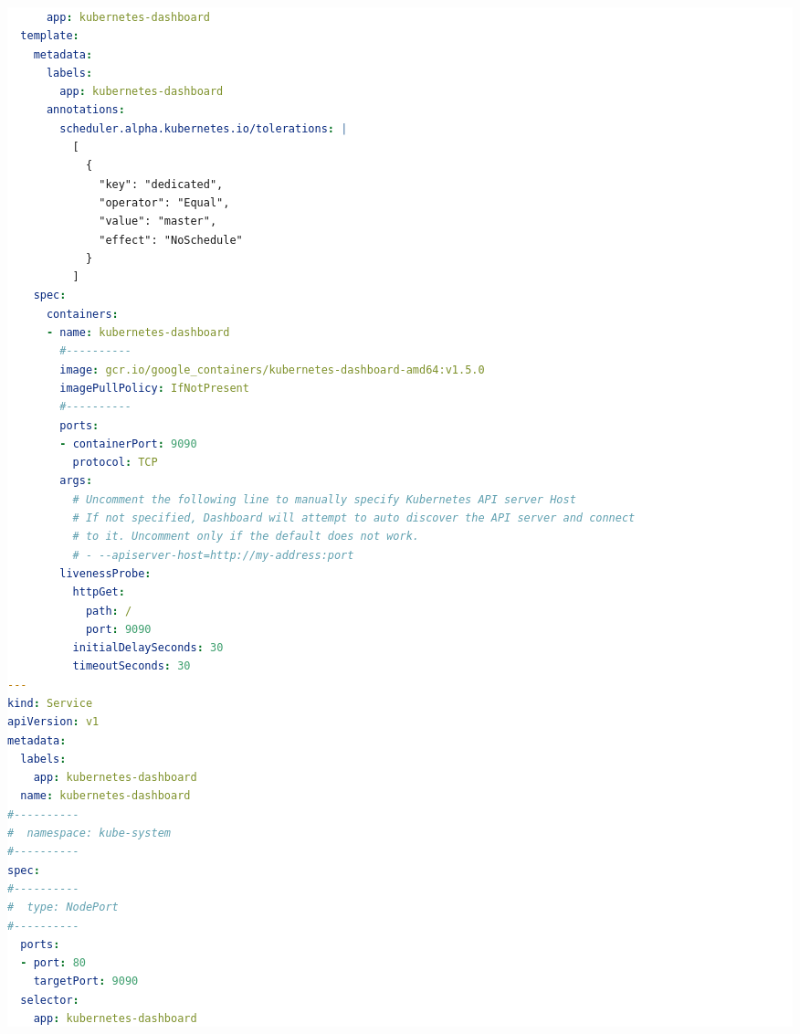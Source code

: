 ```yaml
      app: kubernetes-dashboard
  template:
    metadata:
      labels:
        app: kubernetes-dashboard
      annotations:
        scheduler.alpha.kubernetes.io/tolerations: |
          [
            {
              "key": "dedicated",
              "operator": "Equal",
              "value": "master",
              "effect": "NoSchedule"
            }
          ]
    spec:
      containers:
      - name: kubernetes-dashboard
        #----------
        image: gcr.io/google_containers/kubernetes-dashboard-amd64:v1.5.0
        imagePullPolicy: IfNotPresent
        #----------
        ports:
        - containerPort: 9090
          protocol: TCP
        args:
          # Uncomment the following line to manually specify Kubernetes API server Host
          # If not specified, Dashboard will attempt to auto discover the API server and connect
          # to it. Uncomment only if the default does not work.
          # - --apiserver-host=http://my-address:port
        livenessProbe:
          httpGet:
            path: /
            port: 9090
          initialDelaySeconds: 30
          timeoutSeconds: 30
---
kind: Service
apiVersion: v1
metadata:
  labels:
    app: kubernetes-dashboard
  name: kubernetes-dashboard
#----------
#  namespace: kube-system
#----------
spec:
#----------
#  type: NodePort
#----------
  ports:
  - port: 80
    targetPort: 9090
  selector:
    app: kubernetes-dashboard
```
